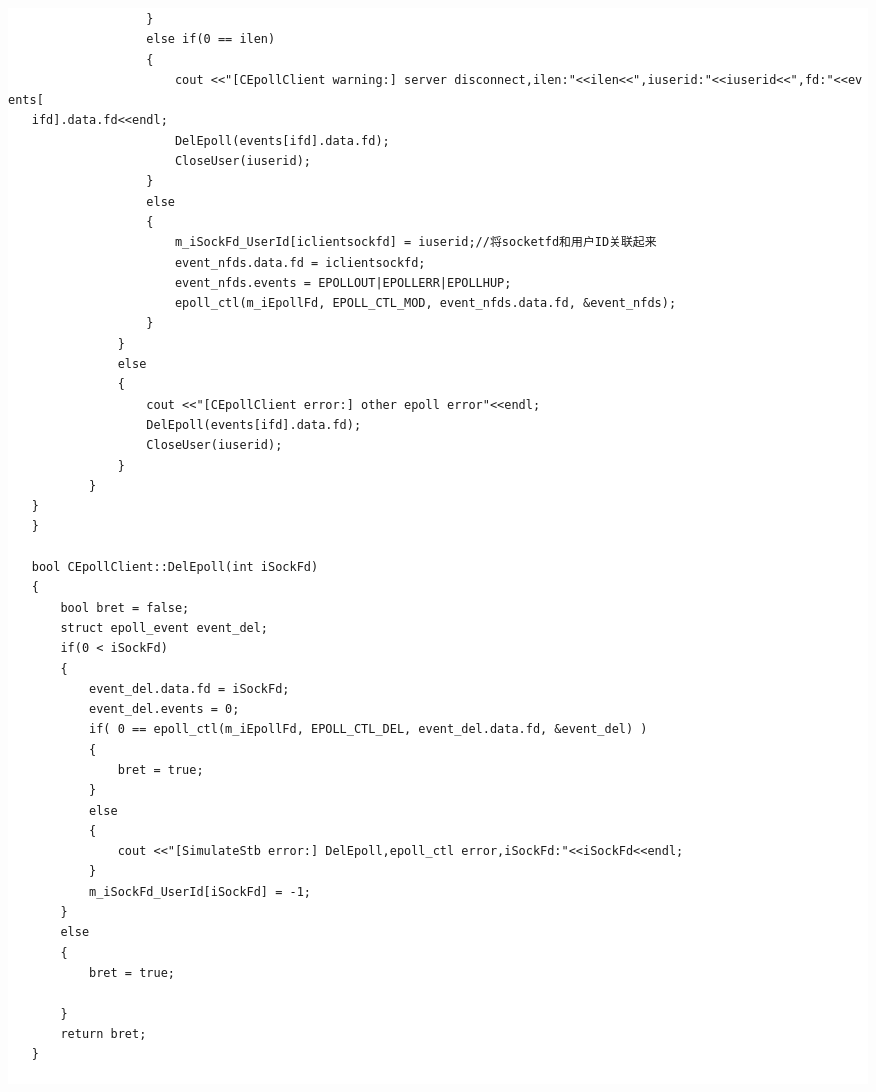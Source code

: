     　　                }  
    　　                else if(0 == ilen)  
    　　                {  
    　　                    cout <<"[CEpollClient warning:] server disconnect,ilen:"<<ilen<<",iuserid:"<<iuserid<<",fd:"<<events[  
    　　ifd].data.fd<<endl;  
    　　                    DelEpoll(events[ifd].data.fd);  
    　　                    CloseUser(iuserid);  
    　　                }  
    　　                else  
    　　                {  
    　　                    m_iSockFd_UserId[iclientsockfd] = iuserid;//将socketfd和用户ID关联起来  
    　　                    event_nfds.data.fd = iclientsockfd;  
    　　                    event_nfds.events = EPOLLOUT|EPOLLERR|EPOLLHUP;  
    　　                    epoll_ctl(m_iEpollFd, EPOLL_CTL_MOD, event_nfds.data.fd, &event_nfds);  
    　　                }  
    　　            }  
    　　            else  
    　　            {  
    　　                cout <<"[CEpollClient error:] other epoll error"<<endl;  
    　　                DelEpoll(events[ifd].data.fd);  
    　　                CloseUser(iuserid);  
    　　            }  
    　　        }  
    　　}  
    　　}  
    　　  
    　　bool CEpollClient::DelEpoll(int iSockFd)  
    　　{  
    　　    bool bret = false;  
    　　    struct epoll_event event_del;  
    　　    if(0 < iSockFd)  
    　　    {  
    　　        event_del.data.fd = iSockFd;  
    　　        event_del.events = 0;  
    　　        if( 0 == epoll_ctl(m_iEpollFd, EPOLL_CTL_DEL, event_del.data.fd, &event_del) )  
    　　        {  
    　　            bret = true;  
    　　        }  
    　　        else  
    　　        {  
    　　            cout <<"[SimulateStb error:] DelEpoll,epoll_ctl error,iSockFd:"<<iSockFd<<endl;  
    　　        }  
    　　        m_iSockFd_UserId[iSockFd] = -1;  
    　　    }  
    　　    else  
    　　    {  
    　　        bret = true;  
    　　  
    　　    }  
    　　    return bret;  
    　　}  
    　　